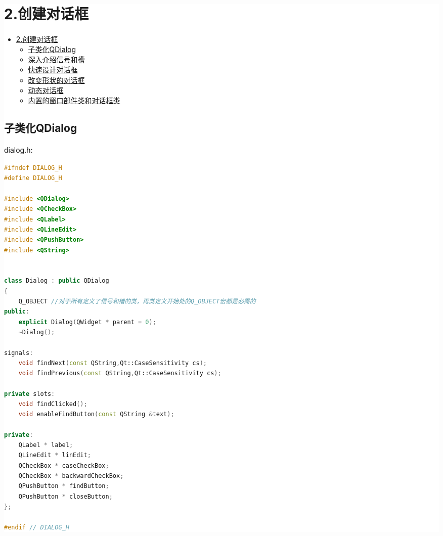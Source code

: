 # 2.创建对话框




- [2.创建对话框](#2创建对话框)
  - [子类化QDialog](#子类化qdialog)
  - [深入介绍信号和槽](#深入介绍信号和槽)
  - [快速设计对话框](#快速设计对话框)
  - [改变形状的对话框](#改变形状的对话框)
  - [动态对话框](#动态对话框)
  - [内置的窗口部件类和对话框类](#内置的窗口部件类和对话框类)



## 子类化QDialog

dialog.h:
```c++
#ifndef DIALOG_H
#define DIALOG_H

#include <QDialog>
#include <QCheckBox>
#include <QLabel>
#include <QLineEdit>
#include <QPushButton>
#include <QString>


class Dialog : public QDialog
{
    Q_OBJECT //对于所有定义了信号和槽的类，再类定义开始处的Q_OBJECT宏都是必需的
public:
    explicit Dialog(QWidget * parent = 0);
    ~Dialog();

signals:
    void findNext(const QString,Qt::CaseSensitivity cs);
    void findPrevious(const QString,Qt::CaseSensitivity cs);

private slots:
    void findClicked();
    void enableFindButton(const QString &text);

private:
    QLabel * label;
    QLineEdit * linEdit;
    QCheckBox * caseCheckBox;
    QCheckBox * backwardCheckBox;
    QPushButton * findButton;
    QPushButton * closeButton;
};

#endif // DIALOG_H
```
